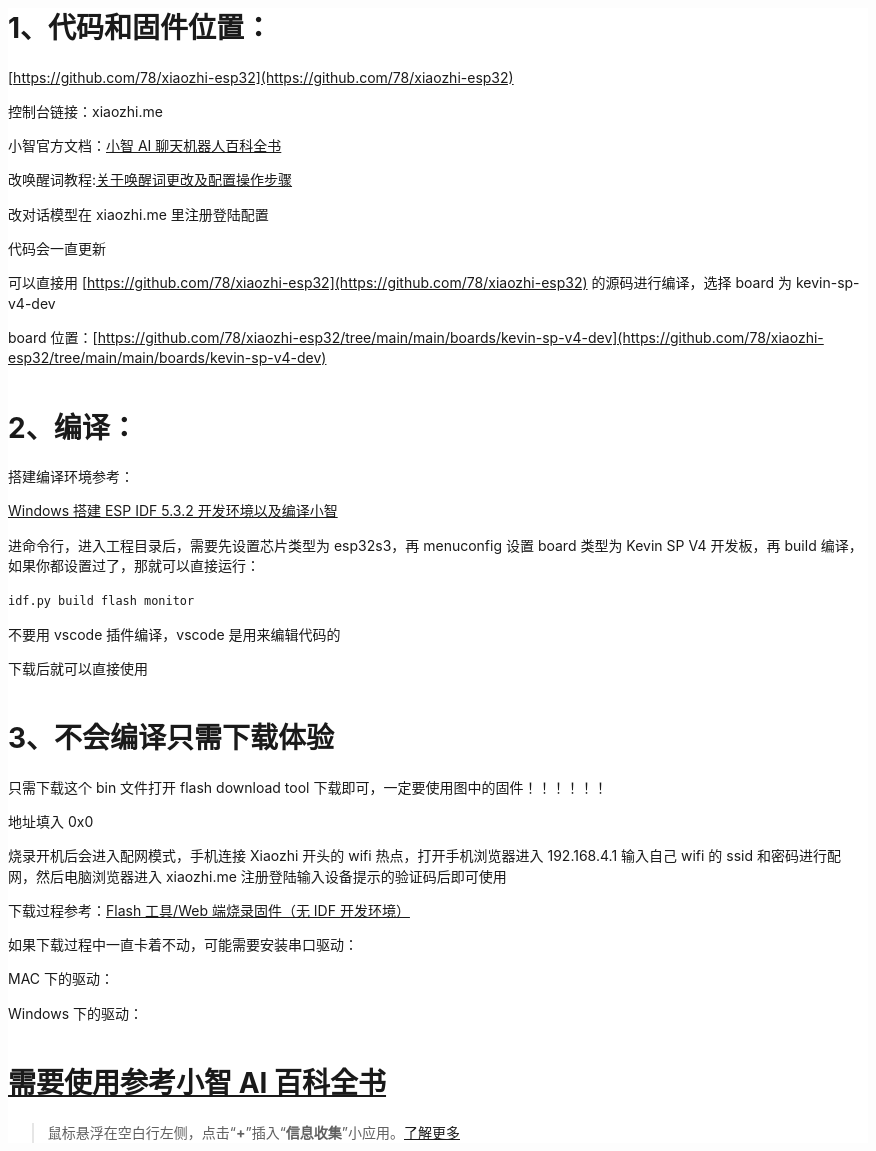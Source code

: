 # 1、代码和固件位置：

[https://github.com/78/xiaozhi-esp32](https://github.com/78/xiaozhi-esp32)

控制台链接：xiaozhi.me

小智官方文档：[小智 AI 聊天机器人百科全书](https://ccnphfhqs21z.feishu.cn/wiki/F5krwD16viZoF0kKkvDcrZNYnhb)

改唤醒词教程:[关于唤醒词更改及配置操作步骤](https://rcnv1t9vps13.feishu.cn/wiki/H4dywK6ucigEtykKmm3cmZ7Dnog)

改对话模型在 xiaozhi.me 里注册登陆配置

代码会一直更新

可以直接用 [https://github.com/78/xiaozhi-esp32](https://github.com/78/xiaozhi-esp32) 的源码进行编译，选择 board 为 kevin-sp-v4-dev

board 位置：[https://github.com/78/xiaozhi-esp32/tree/main/main/boards/kevin-sp-v4-dev](https://github.com/78/xiaozhi-esp32/tree/main/main/boards/kevin-sp-v4-dev)

# 2、编译：

搭建编译环境参考：

[Windows 搭建 ESP IDF 5.3.2 开发环境以及编译小智](https://icnynnzcwou8.feishu.cn/wiki/JEYDwTTALi5s2zkGlFGcDiRknXf)

进命令行，进入工程目录后，需要先设置芯片类型为 esp32s3，再 menuconfig 设置 board 类型为 Kevin SP V4 开发板，再 build 编译，如果你都设置过了，那就可以直接运行：

`idf.py build flash monitor`

不要用 vscode 插件编译，vscode 是用来编辑代码的

下载后就可以直接使用

# 3、不会编译只需下载体验

只需下载这个 bin 文件打开 flash download tool 下载即可，一定要使用图中的固件！！！！！！

地址填入 0x0

烧录开机后会进入配网模式，手机连接 Xiaozhi 开头的 wifi 热点，打开手机浏览器进入 192.168.4.1 输入自己 wifi 的 ssid 和密码进行配网，然后电脑浏览器进入 xiaozhi.me 注册登陆输入设备提示的验证码后即可使用

下载过程参考：[Flash 工具/Web 端烧录固件（无 IDF 开发环境）](https://ccnphfhqs21z.feishu.cn/wiki/Zpz4wXBtdimBrLk25WdcXzxcnNS)

如果下载过程中一直卡着不动，可能需要安装串口驱动：

MAC 下的驱动：

Windows 下的驱动：

# [需要使用参考小智 AI 百科全书](https://ccnphfhqs21z.feishu.cn/wiki/F5krwD16viZoF0kKkvDcrZNYnhb)

> 鼠标悬浮在空白行左侧，点击“**+**”插入“**信息收集**”小应用。[了解更多](https://www.feishu.cn/hc/zh-CN/articles/490019170235?from=in_ccm_template_docs)
